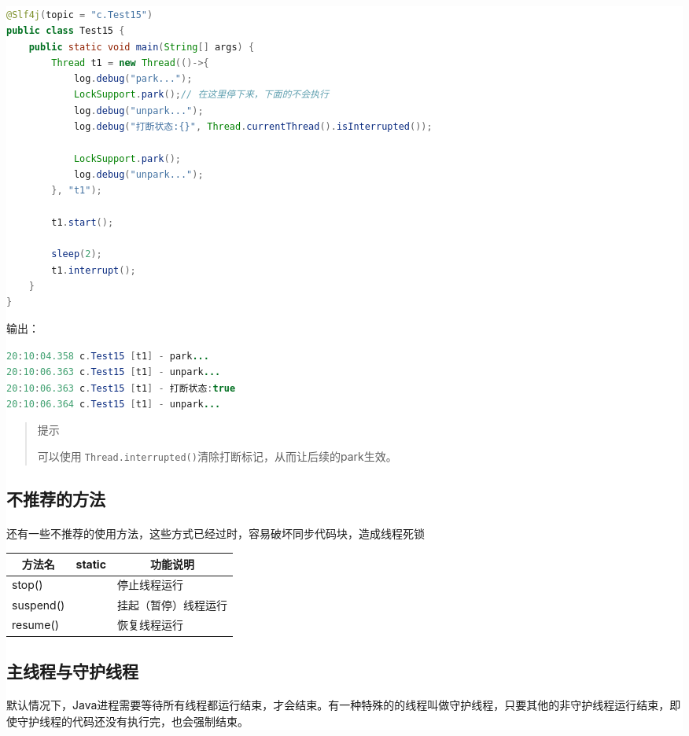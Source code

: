 ```java
@Slf4j(topic = "c.Test15")
public class Test15 {
    public static void main(String[] args) {
        Thread t1 = new Thread(()->{
            log.debug("park...");
            LockSupport.park();// 在这里停下来，下面的不会执行
            log.debug("unpark...");
            log.debug("打断状态:{}", Thread.currentThread().isInterrupted());

            LockSupport.park();
            log.debug("unpark...");
        }, "t1");

        t1.start();

        sleep(2);
        t1.interrupt();
    }
}
```

输出：

```java
20:10:04.358 c.Test15 [t1] - park...
20:10:06.363 c.Test15 [t1] - unpark...
20:10:06.363 c.Test15 [t1] - 打断状态:true
20:10:06.364 c.Test15 [t1] - unpark...
```

> 提示
>
> 可以使用 `Thread.interrupted()`清除打断标记，从而让后续的park生效。



## 不推荐的方法

还有一些不推荐的使用方法，这些方式已经过时，容易破坏同步代码块，造成线程死锁

| 方法名    | static | 功能说明             |
| --------- | ------ | -------------------- |
| stop()    |        | 停止线程运行         |
| suspend() |        | 挂起（暂停）线程运行 |
| resume()  |        | 恢复线程运行         |



## 主线程与守护线程

默认情况下，Java进程需要等待所有线程都运行结束，才会结束。有一种特殊的的线程叫做守护线程，只要其他的非守护线程运行结束，即使守护线程的代码还没有执行完，也会强制结束。
